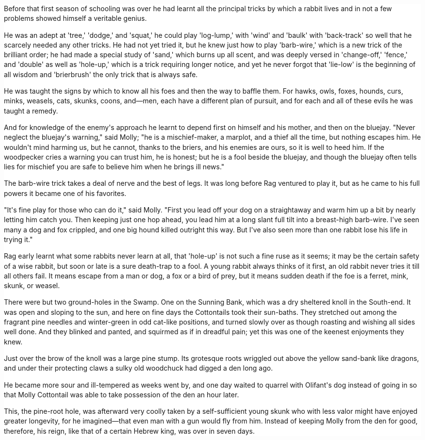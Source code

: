 Before that first season of schooling was over he had learnt all the principal tricks by which a rabbit lives and in not a few problems showed himself a veritable genius.

He was an adept at 'tree,' 'dodge,' and 'squat,' he could play 'log-lump,' with 'wind' and 'baulk' with 'back-track' so well that he scarcely needed any other tricks. He had not yet tried it, but he knew just how to play 'barb-wire,' which is a new trick of the brilliant order; he had made a special study of 'sand,' which burns up all scent, and was deeply versed in 'change-off,' 'fence,' and 'double' as well as 'hole-up,' which is a trick requiring longer notice, and yet he never forgot that 'lie-low' is the beginning of all wisdom and 'brierbrush' the only trick that is always safe.

He was taught the signs by which to know all his foes and then the way to baffle them. For hawks, owls, foxes, hounds, curs, minks, weasels, cats, skunks, coons, and—men, each have a different plan of pursuit, and for each and all of these evils he was taught a remedy.

And for knowledge of the enemy's approach he learnt to depend first on himself and his mother, and then on the bluejay. "Never neglect the bluejay's warning," said Molly; "he is a mischief-maker, a marplot, and a thief all the time, but nothing escapes him. He wouldn't mind harming us, but he cannot, thanks to the briers, and his enemies are ours, so it is well to heed him. If the woodpecker cries a warning you can trust him, he is honest; but he is a fool beside the bluejay, and though the bluejay often tells lies for mischief you are safe to believe him when he brings ill news."

The barb-wire trick takes a deal of nerve and the best of legs. It was long before Rag ventured to play it, but as he came to his full powers it became one of his favorites.

"It's fine play for those who can do it," said Molly. "First you lead off your dog on a straightaway and warm him up a bit by nearly letting him catch you. Then keeping just one hop ahead, you lead him at a long slant full tilt into a breast-high barb-wire. I've seen many a dog and fox crippled, and one big hound killed outright this way. But I've also seen more than one rabbit lose his life in trying it."

Rag early learnt what some rabbits never learn at all, that 'hole-up' is not such a fine ruse as it seems; it may be the certain safety of a wise rabbit, but soon or late is a sure death-trap to a fool. A young rabbit always thinks of it first, an old rabbit never tries it till all others fail. It means escape from a man or dog, a fox or a bird of prey, but it means sudden death if the foe is a ferret, mink, skunk, or weasel.

There were but two ground-holes in the Swamp. One on the Sunning Bank, which was a dry sheltered knoll in the South-end. It was open and sloping to the sun, and here on fine days the Cottontails took their sun-baths. They stretched out among the fragrant pine needles and winter-green in odd cat-like positions, and turned slowly over as though roasting and wishing all sides well done. And they blinked and panted, and squirmed as if in dreadful pain; yet this was one of the keenest enjoyments they knew.

Just over the brow of the knoll was a large pine stump. Its grotesque roots wriggled out above the yellow sand-bank like dragons, and under their protecting claws a sulky old woodchuck had digged a den long ago.

He became more sour and ill-tempered as weeks went by, and one day waited to quarrel with Olifant's dog instead of going in so that Molly Cottontail was able to take possession of the den an hour later.

This, the pine-root hole, was afterward very coolly taken by a self-sufficient young skunk who with less valor might have enjoyed greater longevity, for he imagined—that even man with a gun would fly from him. Instead of keeping Molly from the den for good, therefore, his reign, like that of a certain Hebrew king, was over in seven days.
